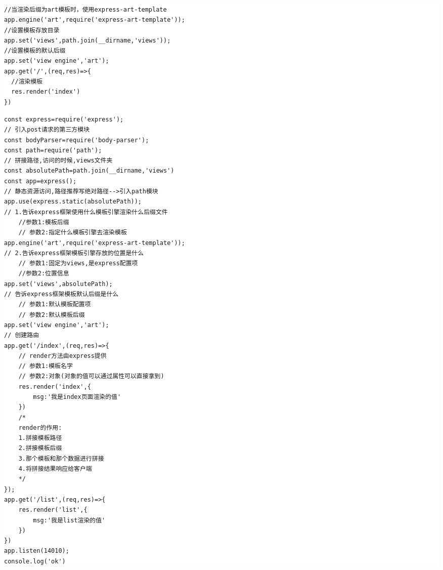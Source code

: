   ```
  //当渲染后缀为art模板时，使用express-art-template
  app.engine('art',require('express-art-template'));
  //设置模板存放目录
  app.set('views',path.join(__dirname,'views'));
  //设置模板的默认后缀
  app.set('view engine','art');
  app.get('/',(req,res)=>{
  	//渲染模板
  	res.render('index')
  })
  ```

  

```
const express=require('express');
// 引入post请求的第三方模块
const bodyParser=require('body-parser');
const path=require('path');
// 拼接路径,访问的时候,views文件夹
const absolutePath=path.join(__dirname,'views')
const app=express();
// 静态资源访问,路径推荐写绝对路径-->引入path模块
app.use(express.static(absolutePath));
// 1.告诉express框架使用什么模板引擎渲染什么后缀文件
    //参数1:模板后缀
    // 参数2:指定什么模板引擎去渲染模板
app.engine('art',require('express-art-template'));
// 2.告诉express框架模板引擎存放的位置是什么
    // 参数1:固定为views,是express配置项
    //参数2:位置信息
app.set('views',absolutePath);
// 告诉express框架模板默认后缀是什么
    // 参数1:默认模板配置项
    // 参数2:默认模板后缀
app.set('view engine','art');
// 创建路由
app.get('/index',(req,res)=>{
    // render方法由express提供
    // 参数1:模板名字
    // 参数2:对象(对象的值可以通过属性可以直接拿到)
    res.render('index',{
        msg:'我是index页面渲染的值'
    })
    /*
    render的作用:
    1.拼接模板路径
    2.拼接模板后缀
    3.那个模板和那个数据进行拼接
    4.将拼接结果响应给客户端
    */
});
app.get('/list',(req,res)=>{
    res.render('list',{
        msg:'我是list渲染的值'
    })
})
app.listen(14010);
console.log('ok')
```
